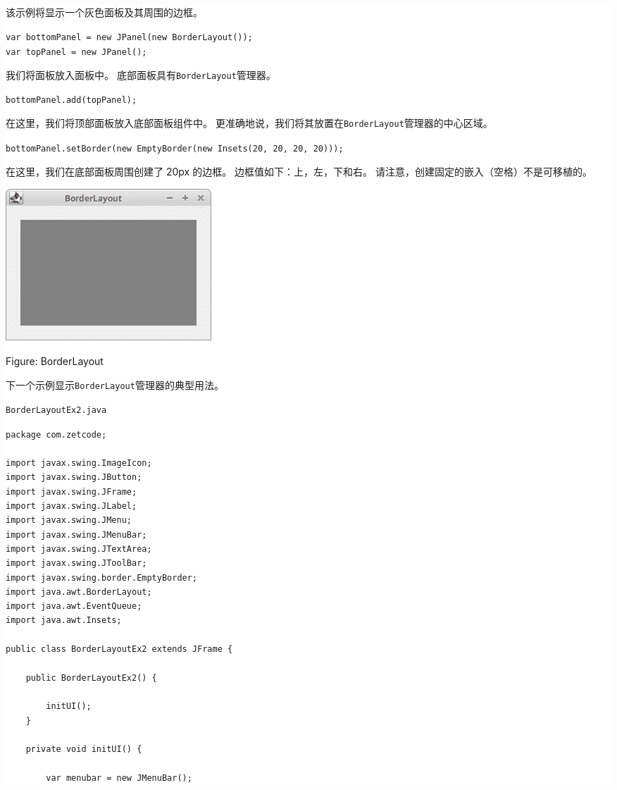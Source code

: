 该示例将显示一个灰色面板及其周围的边框。

```
var bottomPanel = new JPanel(new BorderLayout());
var topPanel = new JPanel();

```

我们将面板放入面板中。 底部面板具有`BorderLayout`管理器。

```
bottomPanel.add(topPanel);

```

在这里，我们将顶部面板放入底部面板组件中。 更准确地说，我们将其放置在`BorderLayout`管理器的中心区域。

```
bottomPanel.setBorder(new EmptyBorder(new Insets(20, 20, 20, 20)));

```

在这里，我们在底部面板周围创建了 20px 的边框。 边框值如下：上，左，下和右。 请注意，创建固定的嵌入（空格）不是可移植的。

![BorderLayout](img/8852943c07dbc6bb0fc18f21564aa792.jpg)

Figure: BorderLayout

下一个示例显示`BorderLayout`管理器的典型用法。

`BorderLayoutEx2.java`

```
package com.zetcode;

import javax.swing.ImageIcon;
import javax.swing.JButton;
import javax.swing.JFrame;
import javax.swing.JLabel;
import javax.swing.JMenu;
import javax.swing.JMenuBar;
import javax.swing.JTextArea;
import javax.swing.JToolBar;
import javax.swing.border.EmptyBorder;
import java.awt.BorderLayout;
import java.awt.EventQueue;
import java.awt.Insets;

public class BorderLayoutEx2 extends JFrame {

    public BorderLayoutEx2() {

        initUI();
    }

    private void initUI() {

        var menubar = new JMenuBar();
```